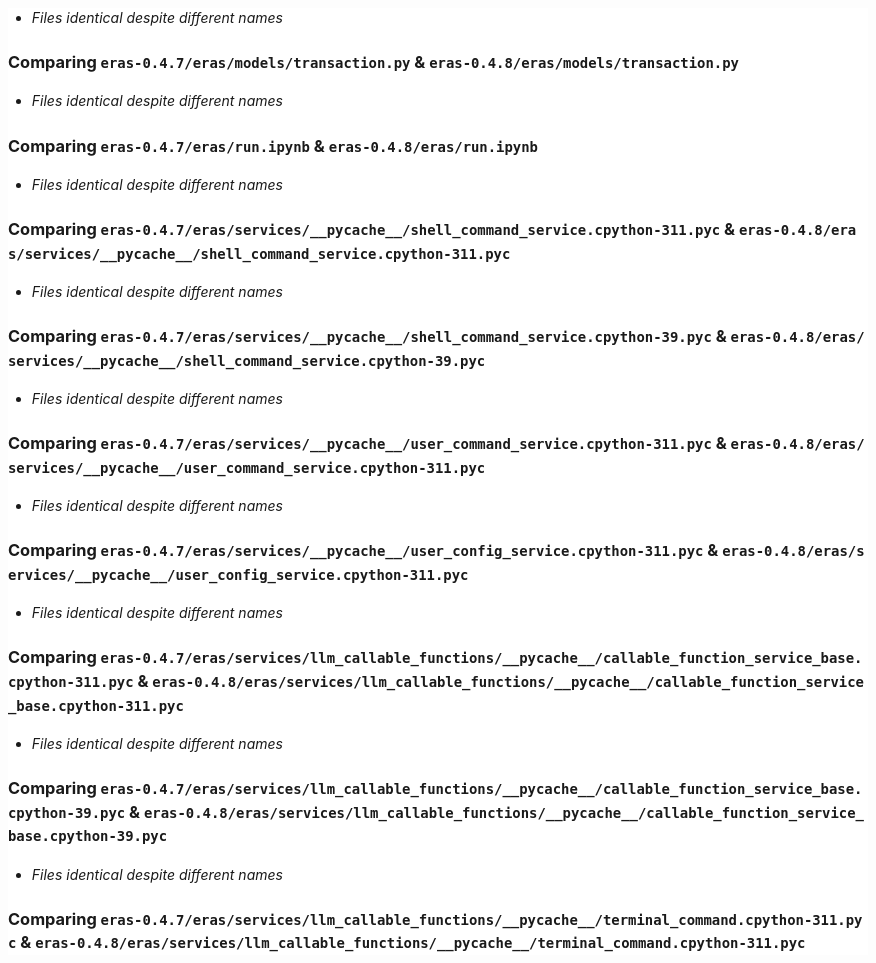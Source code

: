  * *Files identical despite different names*

### Comparing `eras-0.4.7/eras/models/transaction.py` & `eras-0.4.8/eras/models/transaction.py`

 * *Files identical despite different names*

### Comparing `eras-0.4.7/eras/run.ipynb` & `eras-0.4.8/eras/run.ipynb`

 * *Files identical despite different names*

### Comparing `eras-0.4.7/eras/services/__pycache__/shell_command_service.cpython-311.pyc` & `eras-0.4.8/eras/services/__pycache__/shell_command_service.cpython-311.pyc`

 * *Files identical despite different names*

### Comparing `eras-0.4.7/eras/services/__pycache__/shell_command_service.cpython-39.pyc` & `eras-0.4.8/eras/services/__pycache__/shell_command_service.cpython-39.pyc`

 * *Files identical despite different names*

### Comparing `eras-0.4.7/eras/services/__pycache__/user_command_service.cpython-311.pyc` & `eras-0.4.8/eras/services/__pycache__/user_command_service.cpython-311.pyc`

 * *Files identical despite different names*

### Comparing `eras-0.4.7/eras/services/__pycache__/user_config_service.cpython-311.pyc` & `eras-0.4.8/eras/services/__pycache__/user_config_service.cpython-311.pyc`

 * *Files identical despite different names*

### Comparing `eras-0.4.7/eras/services/llm_callable_functions/__pycache__/callable_function_service_base.cpython-311.pyc` & `eras-0.4.8/eras/services/llm_callable_functions/__pycache__/callable_function_service_base.cpython-311.pyc`

 * *Files identical despite different names*

### Comparing `eras-0.4.7/eras/services/llm_callable_functions/__pycache__/callable_function_service_base.cpython-39.pyc` & `eras-0.4.8/eras/services/llm_callable_functions/__pycache__/callable_function_service_base.cpython-39.pyc`

 * *Files identical despite different names*

### Comparing `eras-0.4.7/eras/services/llm_callable_functions/__pycache__/terminal_command.cpython-311.pyc` & `eras-0.4.8/eras/services/llm_callable_functions/__pycache__/terminal_command.cpython-311.pyc`
